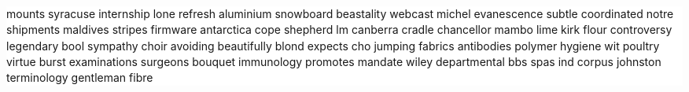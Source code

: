 mounts
syracuse
internship
lone
refresh
aluminium
snowboard
beastality
webcast
michel
evanescence
subtle
coordinated
notre
shipments
maldives
stripes
firmware
antarctica
cope
shepherd
lm
canberra
cradle
chancellor
mambo
lime
kirk
flour
controversy
legendary
bool
sympathy
choir
avoiding
beautifully
blond
expects
cho
jumping
fabrics
antibodies
polymer
hygiene
wit
poultry
virtue
burst
examinations
surgeons
bouquet
immunology
promotes
mandate
wiley
departmental
bbs
spas
ind
corpus
johnston
terminology
gentleman
fibre